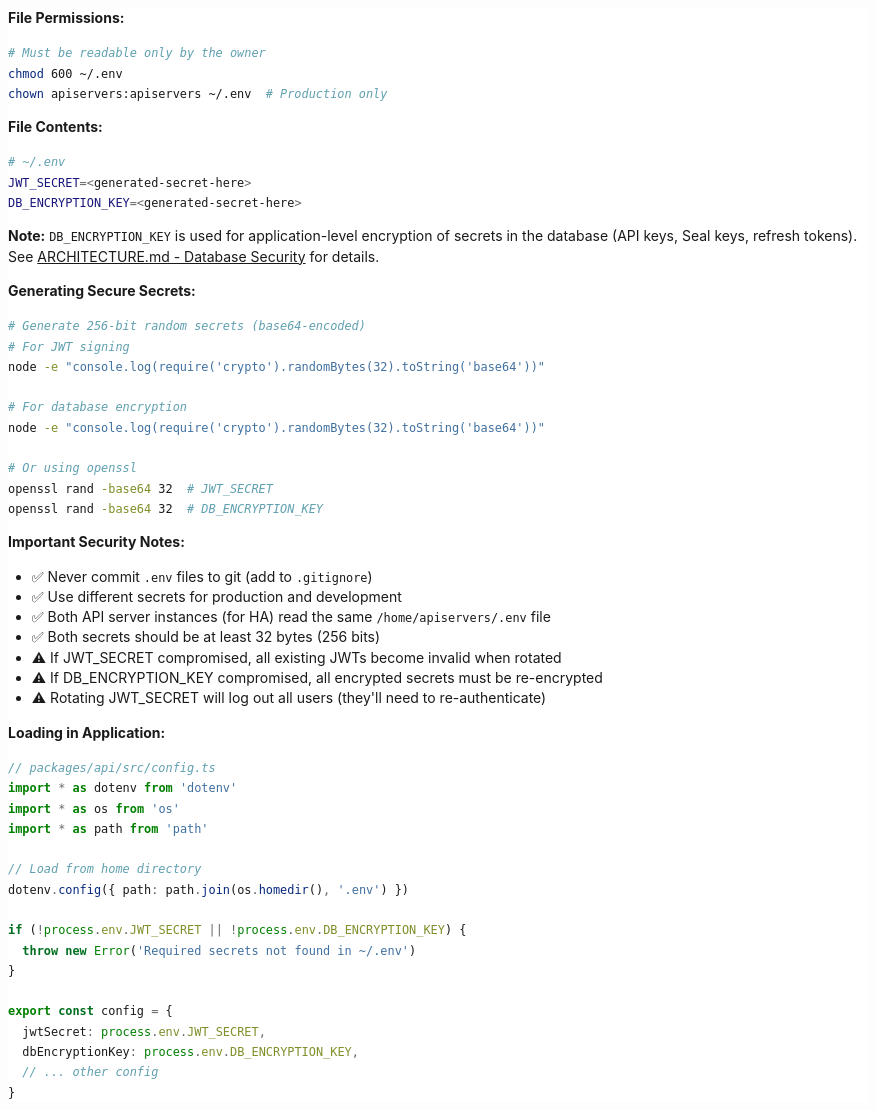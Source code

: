 **File Permissions:**
```bash
# Must be readable only by the owner
chmod 600 ~/.env
chown apiservers:apiservers ~/.env  # Production only
```

**File Contents:**
```bash
# ~/.env
JWT_SECRET=<generated-secret-here>
DB_ENCRYPTION_KEY=<generated-secret-here>
```

**Note:** `DB_ENCRYPTION_KEY` is used for application-level encryption of secrets in the database (API keys, Seal keys, refresh tokens). See [ARCHITECTURE.md - Database Security](ARCHITECTURE.md#database-security) for details.

**Generating Secure Secrets:**
```bash
# Generate 256-bit random secrets (base64-encoded)
# For JWT signing
node -e "console.log(require('crypto').randomBytes(32).toString('base64'))"

# For database encryption
node -e "console.log(require('crypto').randomBytes(32).toString('base64'))"

# Or using openssl
openssl rand -base64 32  # JWT_SECRET
openssl rand -base64 32  # DB_ENCRYPTION_KEY
```

**Important Security Notes:**
- ✅ Never commit `.env` files to git (add to `.gitignore`)
- ✅ Use different secrets for production and development
- ✅ Both API server instances (for HA) read the same `/home/apiservers/.env` file
- ✅ Both secrets should be at least 32 bytes (256 bits)
- ⚠️ If JWT_SECRET compromised, all existing JWTs become invalid when rotated
- ⚠️ If DB_ENCRYPTION_KEY compromised, all encrypted secrets must be re-encrypted
- ⚠️ Rotating JWT_SECRET will log out all users (they'll need to re-authenticate)

**Loading in Application:**
```typescript
// packages/api/src/config.ts
import * as dotenv from 'dotenv'
import * as os from 'os'
import * as path from 'path'

// Load from home directory
dotenv.config({ path: path.join(os.homedir(), '.env') })

if (!process.env.JWT_SECRET || !process.env.DB_ENCRYPTION_KEY) {
  throw new Error('Required secrets not found in ~/.env')
}

export const config = {
  jwtSecret: process.env.JWT_SECRET,
  dbEncryptionKey: process.env.DB_ENCRYPTION_KEY,
  // ... other config
}
```
